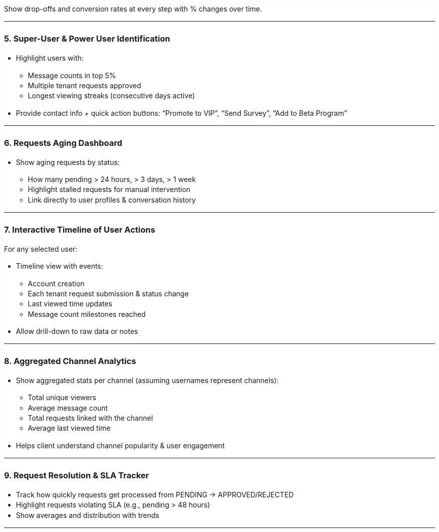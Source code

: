 Show drop-offs and conversion rates at every step with % changes over time.

---

### 5. **Super-User & Power User Identification**

* Highlight users with:

  * Message counts in top 5%
  * Multiple tenant requests approved
  * Longest viewing streaks (consecutive days active)
* Provide contact info + quick action buttons: “Promote to VIP”, “Send Survey”, “Add to Beta Program”

---

### 6. **Requests Aging Dashboard**

* Show aging requests by status:

  * How many pending > 24 hours, > 3 days, > 1 week
  * Highlight stalled requests for manual intervention
  * Link directly to user profiles & conversation history

---

### 7. **Interactive Timeline of User Actions**

For any selected user:

* Timeline view with events:

  * Account creation
  * Each tenant request submission & status change
  * Last viewed time updates
  * Message count milestones reached

* Allow drill-down to raw data or notes

---

### 8. **Aggregated Channel Analytics**

* Show aggregated stats per channel (assuming usernames represent channels):

  * Total unique viewers
  * Average message count
  * Total requests linked with the channel
  * Average last viewed time
* Helps client understand channel popularity & user engagement

---

### 9. **Request Resolution & SLA Tracker**

* Track how quickly requests get processed from PENDING → APPROVED/REJECTED
* Highlight requests violating SLA (e.g., pending > 48 hours)
* Show averages and distribution with trends

---